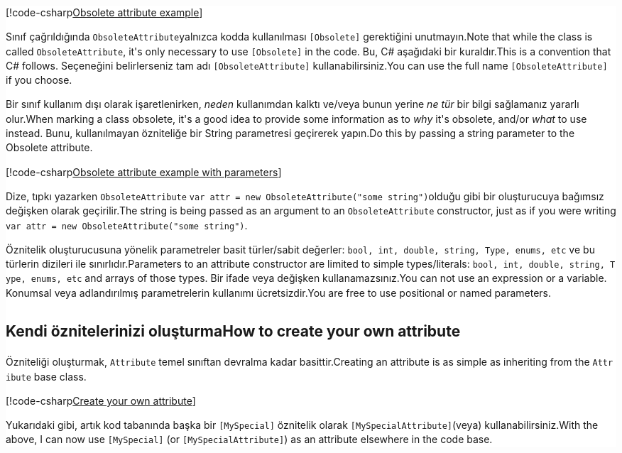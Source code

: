 [!code-csharp[Obsolete attribute example](../../../samples/snippets/csharp/tutorials/attributes/Program.cs#ObsoleteExample1)]  

<span data-ttu-id="73f84-131">Sınıf çağrıldığında `ObsoleteAttribute`yalnızca kodda kullanılması `[Obsolete]` gerektiğini unutmayın.</span><span class="sxs-lookup"><span data-stu-id="73f84-131">Note that while the class is called `ObsoleteAttribute`, it's only necessary to use `[Obsolete]` in the code.</span></span> <span data-ttu-id="73f84-132">Bu, C# aşağıdaki bir kuraldır.</span><span class="sxs-lookup"><span data-stu-id="73f84-132">This is a convention that C# follows.</span></span>
<span data-ttu-id="73f84-133">Seçeneğini belirlerseniz tam adı `[ObsoleteAttribute]` kullanabilirsiniz.</span><span class="sxs-lookup"><span data-stu-id="73f84-133">You can use the full name `[ObsoleteAttribute]` if you choose.</span></span>

<span data-ttu-id="73f84-134">Bir sınıf kullanım dışı olarak işaretlenirken, *neden* kullanımdan kalktı ve/veya bunun yerine *ne tür* bir bilgi sağlamanız yararlı olur.</span><span class="sxs-lookup"><span data-stu-id="73f84-134">When marking a class obsolete, it's a good idea to provide some information as to *why* it's obsolete, and/or *what* to use instead.</span></span> <span data-ttu-id="73f84-135">Bunu, kullanılmayan özniteliğe bir String parametresi geçirerek yapın.</span><span class="sxs-lookup"><span data-stu-id="73f84-135">Do this by passing a string parameter to the Obsolete attribute.</span></span>

[!code-csharp[Obsolete attribute example with parameters](../../../samples/snippets/csharp/tutorials/attributes/Program.cs#ObsoleteExample2)]

<span data-ttu-id="73f84-136">Dize, tıpkı yazarken `ObsoleteAttribute` `var attr = new ObsoleteAttribute("some string")`olduğu gibi bir oluşturucuya bağımsız değişken olarak geçirilir.</span><span class="sxs-lookup"><span data-stu-id="73f84-136">The string is being passed as an argument to an `ObsoleteAttribute` constructor, just as if you were writing `var attr = new ObsoleteAttribute("some string")`.</span></span>

<span data-ttu-id="73f84-137">Öznitelik oluşturucusuna yönelik parametreler basit türler/sabit değerler: `bool, int, double, string, Type, enums, etc` ve bu türlerin dizileri ile sınırlıdır.</span><span class="sxs-lookup"><span data-stu-id="73f84-137">Parameters to an attribute constructor are limited to simple types/literals: `bool, int, double, string, Type, enums, etc` and arrays of those types.</span></span>
<span data-ttu-id="73f84-138">Bir ifade veya değişken kullanamazsınız.</span><span class="sxs-lookup"><span data-stu-id="73f84-138">You can not use an expression or a variable.</span></span> <span data-ttu-id="73f84-139">Konumsal veya adlandırılmış parametrelerin kullanımı ücretsizdir.</span><span class="sxs-lookup"><span data-stu-id="73f84-139">You are free to use positional or named parameters.</span></span>

## <a name="how-to-create-your-own-attribute"></a><span data-ttu-id="73f84-140">Kendi öznitelerinizi oluşturma</span><span class="sxs-lookup"><span data-stu-id="73f84-140">How to create your own attribute</span></span>

<span data-ttu-id="73f84-141">Özniteliği oluşturmak, `Attribute` temel sınıftan devralma kadar basittir.</span><span class="sxs-lookup"><span data-stu-id="73f84-141">Creating an attribute is as simple as inheriting from the `Attribute` base class.</span></span>

[!code-csharp[Create your own attribute](../../../samples/snippets/csharp/tutorials/attributes/Program.cs#CreateAttributeExample1)]

<span data-ttu-id="73f84-142">Yukarıdaki gibi, artık kod tabanında başka bir `[MySpecial]` öznitelik olarak `[MySpecialAttribute]`(veya) kullanabilirsiniz.</span><span class="sxs-lookup"><span data-stu-id="73f84-142">With the above, I can now use `[MySpecial]` (or `[MySpecialAttribute]`) as an attribute elsewhere in the code base.</span></span>
